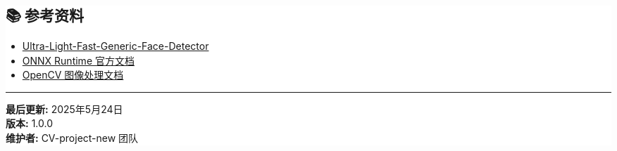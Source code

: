 ## 📚 参考资料

- [Ultra-Light-Fast-Generic-Face-Detector](https://github.com/Linzaer/Ultra-Light-Fast-Generic-Face-Detector-1MB)
- [ONNX Runtime 官方文档](https://onnxruntime.ai/)
- [OpenCV 图像处理文档](https://docs.opencv.org/)

---

**最后更新:** 2025年5月24日  
**版本:** 1.0.0  
**维护者:** CV-project-new 团队
